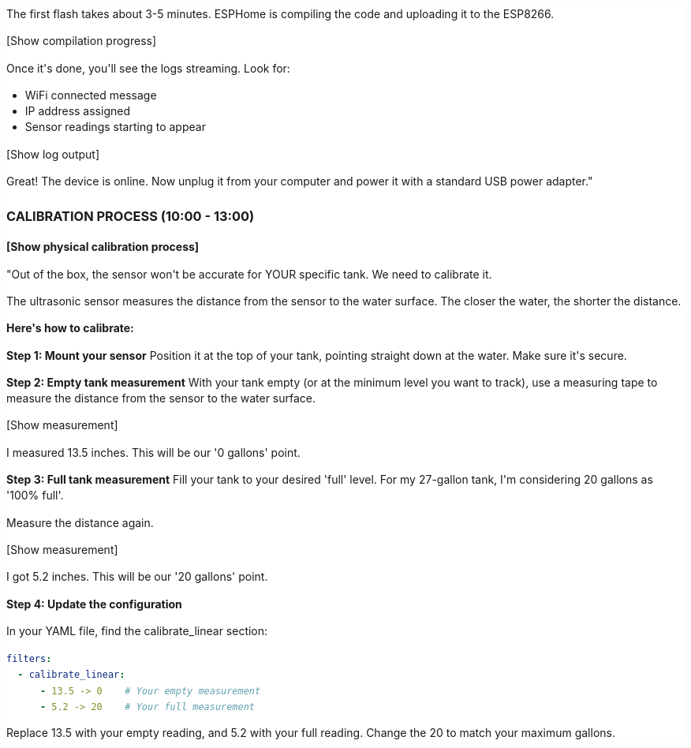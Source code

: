The first flash takes about 3-5 minutes. ESPHome is compiling the code and uploading it to the ESP8266.

[Show compilation progress]

Once it's done, you'll see the logs streaming. Look for:
- WiFi connected message
- IP address assigned
- Sensor readings starting to appear

[Show log output]

Great! The device is online. Now unplug it from your computer and power it with a standard USB power adapter."

### CALIBRATION PROCESS (10:00 - 13:00)

**[Show physical calibration process]**

"Out of the box, the sensor won't be accurate for YOUR specific tank. We need to calibrate it.

The ultrasonic sensor measures the distance from the sensor to the water surface. The closer the water, the shorter the distance.

**Here's how to calibrate:**

**Step 1: Mount your sensor**
Position it at the top of your tank, pointing straight down at the water. Make sure it's secure.

**Step 2: Empty tank measurement**
With your tank empty (or at the minimum level you want to track), use a measuring tape to measure the distance from the sensor to the water surface.

[Show measurement]

I measured 13.5 inches. This will be our '0 gallons' point.

**Step 3: Full tank measurement**
Fill your tank to your desired 'full' level. For my 27-gallon tank, I'm considering 20 gallons as '100% full'.

Measure the distance again.

[Show measurement]

I got 5.2 inches. This will be our '20 gallons' point.

**Step 4: Update the configuration**

In your YAML file, find the calibrate_linear section:

```yaml
filters:
  - calibrate_linear:
      - 13.5 -> 0    # Your empty measurement
      - 5.2 -> 20    # Your full measurement
```

Replace 13.5 with your empty reading, and 5.2 with your full reading. Change the 20 to match your maximum gallons.

